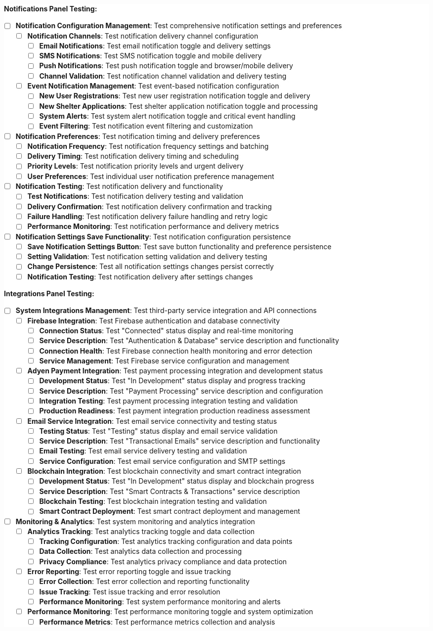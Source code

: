 **Notifications Panel Testing:**
- [ ] **Notification Configuration Management**: Test comprehensive notification settings and preferences
  - [ ] **Notification Channels**: Test notification delivery channel configuration
    - [ ] **Email Notifications**: Test email notification toggle and delivery settings
    - [ ] **SMS Notifications**: Test SMS notification toggle and mobile delivery
    - [ ] **Push Notifications**: Test push notification toggle and browser/mobile delivery
    - [ ] **Channel Validation**: Test notification channel validation and delivery testing
  - [ ] **Event Notification Management**: Test event-based notification configuration
    - [ ] **New User Registrations**: Test new user registration notification toggle and delivery
    - [ ] **New Shelter Applications**: Test shelter application notification toggle and processing
    - [ ] **System Alerts**: Test system alert notification toggle and critical event handling
    - [ ] **Event Filtering**: Test notification event filtering and customization
- [ ] **Notification Preferences**: Test notification timing and delivery preferences
  - [ ] **Notification Frequency**: Test notification frequency settings and batching
  - [ ] **Delivery Timing**: Test notification delivery timing and scheduling
  - [ ] **Priority Levels**: Test notification priority levels and urgent delivery
  - [ ] **User Preferences**: Test individual user notification preference management
- [ ] **Notification Testing**: Test notification delivery and functionality
  - [ ] **Test Notifications**: Test notification delivery testing and validation
  - [ ] **Delivery Confirmation**: Test notification delivery confirmation and tracking
  - [ ] **Failure Handling**: Test notification delivery failure handling and retry logic
  - [ ] **Performance Monitoring**: Test notification performance and delivery metrics
- [ ] **Notification Settings Save Functionality**: Test notification configuration persistence
  - [ ] **Save Notification Settings Button**: Test save button functionality and preference persistence
  - [ ] **Setting Validation**: Test notification setting validation and delivery testing
  - [ ] **Change Persistence**: Test all notification settings changes persist correctly
  - [ ] **Notification Testing**: Test notification delivery after settings changes

**Integrations Panel Testing:**
- [ ] **System Integrations Management**: Test third-party service integration and API connections
  - [ ] **Firebase Integration**: Test Firebase authentication and database connectivity
    - [ ] **Connection Status**: Test "Connected" status display and real-time monitoring
    - [ ] **Service Description**: Test "Authentication & Database" service description and functionality
    - [ ] **Connection Health**: Test Firebase connection health monitoring and error detection
    - [ ] **Service Management**: Test Firebase service configuration and management
  - [ ] **Adyen Payment Integration**: Test payment processing integration and development status
    - [ ] **Development Status**: Test "In Development" status display and progress tracking
    - [ ] **Service Description**: Test "Payment Processing" service description and configuration
    - [ ] **Integration Testing**: Test payment processing integration testing and validation
    - [ ] **Production Readiness**: Test payment integration production readiness assessment
  - [ ] **Email Service Integration**: Test email service connectivity and testing status
    - [ ] **Testing Status**: Test "Testing" status display and email service validation
    - [ ] **Service Description**: Test "Transactional Emails" service description and functionality
    - [ ] **Email Testing**: Test email service delivery testing and validation
    - [ ] **Service Configuration**: Test email service configuration and SMTP settings
  - [ ] **Blockchain Integration**: Test blockchain connectivity and smart contract integration
    - [ ] **Development Status**: Test "In Development" status display and blockchain progress
    - [ ] **Service Description**: Test "Smart Contracts & Transactions" service description
    - [ ] **Blockchain Testing**: Test blockchain integration testing and validation
    - [ ] **Smart Contract Deployment**: Test smart contract deployment and management
- [ ] **Monitoring & Analytics**: Test system monitoring and analytics integration
  - [ ] **Analytics Tracking**: Test analytics tracking toggle and data collection
    - [ ] **Tracking Configuration**: Test analytics tracking configuration and data points
    - [ ] **Data Collection**: Test analytics data collection and processing
    - [ ] **Privacy Compliance**: Test analytics privacy compliance and data protection
  - [ ] **Error Reporting**: Test error reporting toggle and issue tracking
    - [ ] **Error Collection**: Test error collection and reporting functionality
    - [ ] **Issue Tracking**: Test issue tracking and error resolution
    - [ ] **Performance Monitoring**: Test system performance monitoring and alerts
  - [ ] **Performance Monitoring**: Test performance monitoring toggle and system optimization
    - [ ] **Performance Metrics**: Test performance metrics collection and analysis